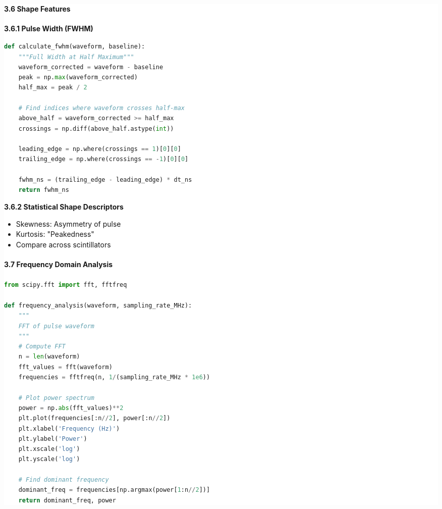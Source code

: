 #### 3.6 Shape Features

**3.6.1 Pulse Width (FWHM)**
```python
def calculate_fwhm(waveform, baseline):
    """Full Width at Half Maximum"""
    waveform_corrected = waveform - baseline
    peak = np.max(waveform_corrected)
    half_max = peak / 2
    
    # Find indices where waveform crosses half-max
    above_half = waveform_corrected >= half_max
    crossings = np.diff(above_half.astype(int))
    
    leading_edge = np.where(crossings == 1)[0][0]
    trailing_edge = np.where(crossings == -1)[0][0]
    
    fwhm_ns = (trailing_edge - leading_edge) * dt_ns
    return fwhm_ns
```

**3.6.2 Statistical Shape Descriptors**
- Skewness: Asymmetry of pulse
- Kurtosis: "Peakedness"
- Compare across scintillators

#### 3.7 Frequency Domain Analysis

```python
from scipy.fft import fft, fftfreq

def frequency_analysis(waveform, sampling_rate_MHz):
    """
    FFT of pulse waveform
    """
    # Compute FFT
    n = len(waveform)
    fft_values = fft(waveform)
    frequencies = fftfreq(n, 1/(sampling_rate_MHz * 1e6))
    
    # Plot power spectrum
    power = np.abs(fft_values)**2
    plt.plot(frequencies[:n//2], power[:n//2])
    plt.xlabel('Frequency (Hz)')
    plt.ylabel('Power')
    plt.xscale('log')
    plt.yscale('log')
    
    # Find dominant frequency
    dominant_freq = frequencies[np.argmax(power[1:n//2])]
    return dominant_freq, power
```

